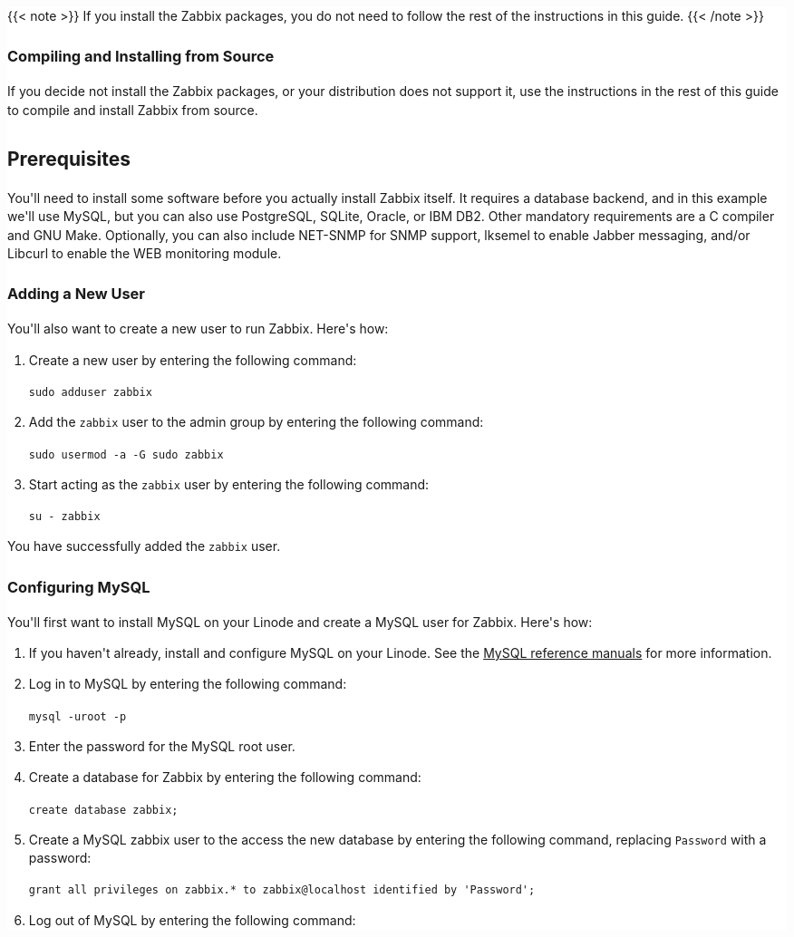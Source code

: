  {{< note >}}
If you install the Zabbix packages, you do not need to follow the rest of the instructions in this guide.
{{< /note >}}

### Compiling and Installing from Source

If you decide not install the Zabbix packages, or your distribution does not support it, use the instructions in the rest of this guide to compile and install Zabbix from source.

Prerequisites
-------------

You'll need to install some software before you actually install Zabbix itself. It requires a database backend, and in this example we'll use MySQL, but you can also use PostgreSQL, SQLite, Oracle, or IBM DB2. Other mandatory requirements are a C compiler and GNU Make. Optionally, you can also include NET-SNMP for SNMP support, lksemel to enable Jabber messaging, and/or Libcurl to enable the WEB monitoring module.

### Adding a New User

You'll also want to create a new user to run Zabbix. Here's how:

1.  Create a new user by entering the following command:

        sudo adduser zabbix

2.  Add the `zabbix` user to the admin group by entering the following command:

        sudo usermod -a -G sudo zabbix

3.  Start acting as the `zabbix` user by entering the following command:

        su - zabbix

You have successfully added the `zabbix` user.

### Configuring MySQL

You'll first want to install MySQL on your Linode and create a MySQL user for Zabbix. Here's how:

1.  If you haven't already, install and configure MySQL on your Linode. See the [MySQL reference manuals](/docs/databases/mysql) for more information.
2.  Log in to MySQL by entering the following command:

        mysql -uroot -p

3.  Enter the password for the MySQL root user.
4.  Create a database for Zabbix by entering the following command:

        create database zabbix;

5.  Create a MySQL zabbix user to the access the new database by entering the following command, replacing `Password` with a password:

        grant all privileges on zabbix.* to zabbix@localhost identified by 'Password';

6.  Log out of MySQL by entering the following command:
